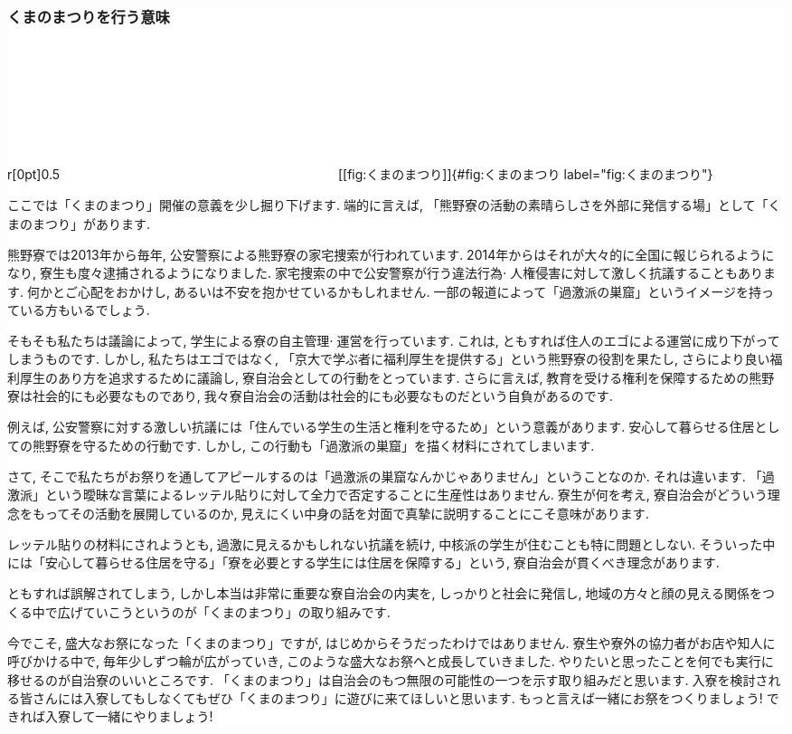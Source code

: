 ### くまのまつりを行う意味

r\[0pt\]0.5 ![image](kumano_fes.pdf)
[\[fig:くまのまつり\]]{#fig:くまのまつり label="fig:くまのまつり"}

ここでは「くまのまつり」開催の意義を少し掘り下げます. 端的に言えば,
「熊野寮の活動の素晴らしさを外部に発信する場」として「くまのまつり」があります.

熊野寮では2013年から毎年,
公安警察による熊野寮の家宅捜索が行われています.
2014年からはそれが大々的に全国に報じられるようになり,
寮生も度々逮捕されるようになりました.
家宅捜索の中で公安警察が行う違法行為$\cdot$
人権侵害に対して激しく抗議することもあります. 何かとご心配をおかけし,
あるいは不安を抱かせているかもしれません.
一部の報道によって「過激派の巣窟」というイメージを持っている方もいるでしょう.

そもそも私たちは議論によって, 学生による寮の自主管理$\cdot$
運営を行っています. これは,
ともすれば住人のエゴによる運営に成り下がってしまうものです. しかし,
私たちはエゴではなく,
「京大で学ぶ者に福利厚生を提供する」という熊野寮の役割を果たし,
さらにより良い福利厚生のあり方を追求するために議論し,
寮自治会としての行動をとっています. さらに言えば,
教育を受ける権利を保障するための熊野寮は社会的にも必要なものであり,
我々寮自治会の活動は社会的にも必要なものだという自負があるのです.

例えば,
公安警察に対する激しい抗議には「住んでいる学生の生活と権利を守るため」という意義があります.
安心して暮らせる住居としての熊野寮を守るための行動です. しかし,
この行動も「過激派の巣窟」を描く材料にされてしまいます.

さて,
そこで私たちがお祭りを通してアピールするのは「過激派の巣窟なんかじゃありません」ということなのか.
それは違います.
「過激派」という曖昧な言葉によるレッテル貼りに対して全力で否定することに生産性はありません.
寮生が何を考え,
寮自治会がどういう理念をもってその活動を展開しているのか,
見えにくい中身の話を対面で真摯に説明することにこそ意味があります.

レッテル貼りの材料にされようとも, 過激に見えるかもしれない抗議を続け,
中核派の学生が住むことも特に問題としない.
そういった中には「安心して暮らせる住居を守る」「寮を必要とする学生には住居を保障する」という,
寮自治会が貫くべき理念があります.

ともすれば誤解されてしまう, しかし本当は非常に重要な寮自治会の内実を,
しっかりと社会に発信し,
地域の方々と顔の見える関係をつくる中で広げていこうというのが「くまのまつり」の取り組みです.

今でこそ, 盛大なお祭になった「くまのまつり」ですが,
はじめからそうだったわけではありません.
寮生や寮外の協力者がお店や知人に呼びかける中で,
毎年少しずつ輪が広がっていき,
このような盛大なお祭へと成長していきました.
やりたいと思ったことを何でも実行に移せるのが自治寮のいいところです.
「くまのまつり」は自治会のもつ無限の可能性の一つを示す取り組みだと思います.
入寮を検討される皆さんには入寮してもしなくてもぜひ「くまのまつり」に遊びに来てほしいと思います.
もっと言えば一緒にお祭をつくりましょう!
できれば入寮して一緒にやりましょう!
